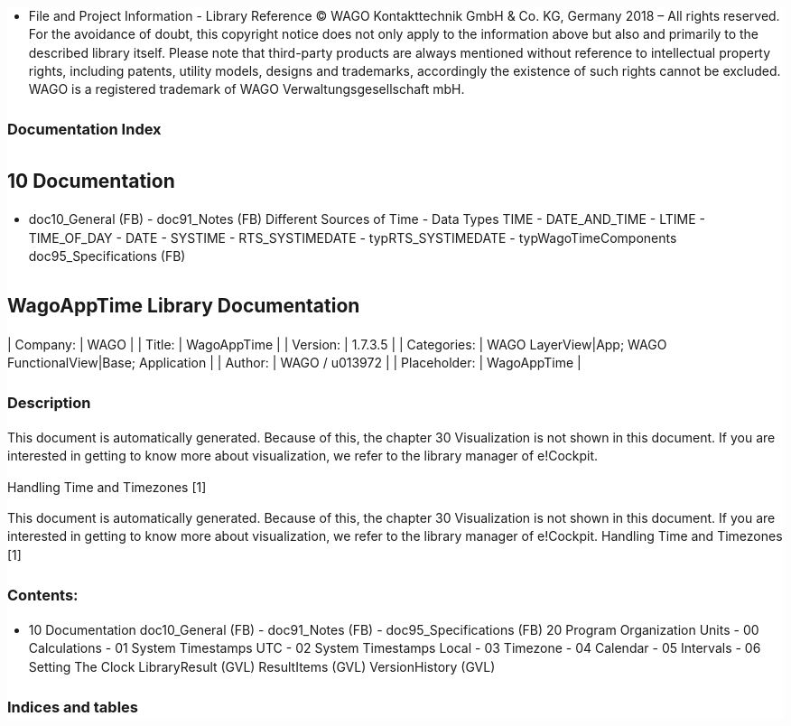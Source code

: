 - File and Project Information - Library Reference © WAGO Kontakttechnik GmbH & Co. KG, Germany 2018 – All rights reserved. For the avoidance of doubt, this copyright notice does not only apply to the information above but also and primarily to the described library itself. Please note that third-party products are always mentioned without reference to intellectual property rights, including patents, utility models, designs and trademarks, accordingly the existence of such rights cannot be excluded. WAGO is a registered trademark of WAGO Verwaltungsgesellschaft mbH.

### Documentation Index


## 10 Documentation


- doc10_General (FB) - doc91_Notes (FB) Different Sources of Time - Data Types TIME - DATE_AND_TIME - LTIME - TIME_OF_DAY - DATE - SYSTIME - RTS_SYSTIMEDATE - typRTS_SYSTIMEDATE - typWagoTimeComponents doc95_Specifications (FB)

## WagoAppTime Library Documentation


| Company: | WAGO |
| Title: | WagoAppTime |
| Version: | 1.7.3.5 |
| Categories: | WAGO LayerView\|App; WAGO FunctionalView\|Base; Application |
| Author: | WAGO / u013972 |
| Placeholder: | WagoAppTime |

### Description


This document is automatically generated. Because of this, the chapter 30 Visualization is not shown in this document. If you are interested in getting to know more about visualization, we refer to the library manager of e!Cockpit.

Handling Time and Timezones [1]

This document is automatically generated. Because of this, the chapter 30 Visualization is not shown in this document. If you are interested in getting to know more about visualization, we refer to the library manager of e!Cockpit. Handling Time and Timezones [1]

### Contents:


- 10 Documentation doc10_General (FB) - doc91_Notes (FB) - doc95_Specifications (FB) 20 Program Organization Units - 00 Calculations - 01 System Timestamps UTC - 02 System Timestamps Local - 03 Timezone - 04 Calendar - 05 Intervals - 06 Setting The Clock LibraryResult (GVL) ResultItems (GVL) VersionHistory (GVL)

### Indices and tables
